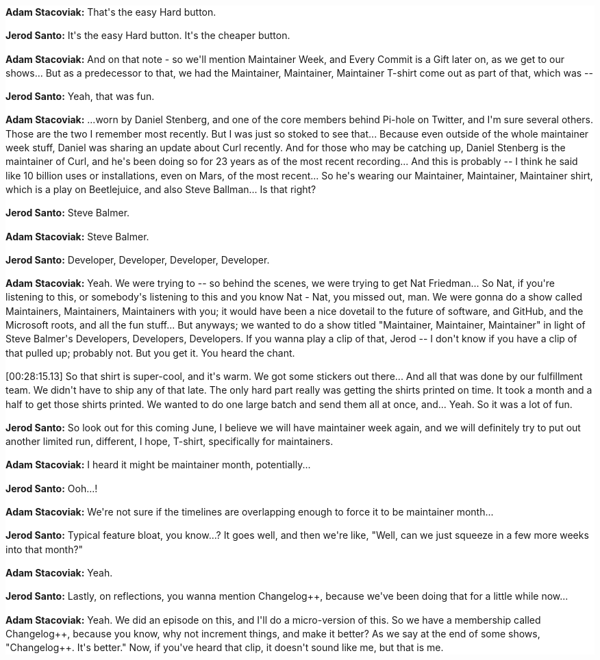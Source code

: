 **Adam Stacoviak:** That's the easy Hard button.

**Jerod Santo:** It's the easy Hard button. It's the cheaper button.

**Adam Stacoviak:** And on that note - so we'll mention Maintainer Week, and Every Commit is a Gift later on, as we get to our shows... But as a predecessor to that, we had the Maintainer, Maintainer, Maintainer T-shirt come out as part of that, which was --

**Jerod Santo:** Yeah, that was fun.

**Adam Stacoviak:** ...worn by Daniel Stenberg, and one of the core members behind Pi-hole on Twitter, and I'm sure several others. Those are the two I remember most recently. But I was just so stoked to see that... Because even outside of the whole maintainer week stuff, Daniel was sharing an update about Curl recently. And for those who may be catching up, Daniel Stenberg is the maintainer of Curl, and he's been doing so for 23 years as of the most recent recording... And this is probably -- I think he said like 10 billion uses or installations, even on Mars, of the most recent... So he's wearing our Maintainer, Maintainer, Maintainer shirt, which is a play on Beetlejuice, and also Steve Ballman... Is that right?

**Jerod Santo:** Steve Balmer.

**Adam Stacoviak:** Steve Balmer.

**Jerod Santo:** Developer, Developer, Developer, Developer.

**Adam Stacoviak:** Yeah. We were trying to -- so behind the scenes, we were trying to get Nat Friedman... So Nat, if you're listening to this, or somebody's listening to this and you know Nat - Nat, you missed out, man. We were gonna do a show called Maintainers, Maintainers, Maintainers with you; it would have been a nice dovetail to the future of software, and GitHub, and the Microsoft roots, and all the fun stuff... But anyways; we wanted to do a show titled "Maintainer, Maintainer, Maintainer" in light of Steve Balmer's Developers, Developers, Developers. If you wanna play a clip of that, Jerod -- I don't know if you have a clip of that pulled up; probably not. But you get it. You heard the chant.

\[00:28:15.13\] So that shirt is super-cool, and it's warm. We got some stickers out there... And all that was done by our fulfillment team. We didn't have to ship any of that late. The only hard part really was getting the shirts printed on time. It took a month and a half to get those shirts printed. We wanted to do one large batch and send them all at once, and... Yeah. So it was a lot of fun.

**Jerod Santo:** So look out for this coming June, I believe we will have maintainer week again, and we will definitely try to put out another limited run, different, I hope, T-shirt, specifically for maintainers.

**Adam Stacoviak:** I heard it might be maintainer month, potentially...

**Jerod Santo:** Ooh...!

**Adam Stacoviak:** We're not sure if the timelines are overlapping enough to force it to be maintainer month...

**Jerod Santo:** Typical feature bloat, you know...? It goes well, and then we're like, "Well, can we just squeeze in a few more weeks into that month?"

**Adam Stacoviak:** Yeah.

**Jerod Santo:** Lastly, on reflections, you wanna mention Changelog++, because we've been doing that for a little while now...

**Adam Stacoviak:** Yeah. We did an episode on this, and I'll do a micro-version of this. So we have a membership called Changelog++, because you know, why not increment things, and make it better? As we say at the end of some shows, "Changelog++. It's better." Now, if you've heard that clip, it doesn't sound like me, but that is me.
